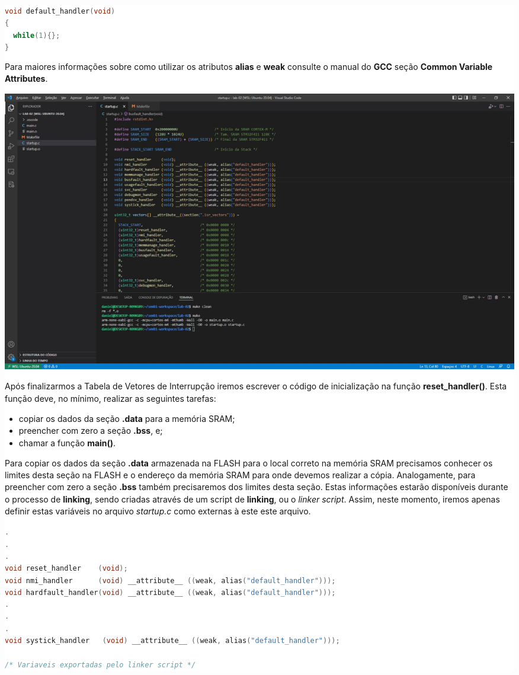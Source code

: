 ```c
void default_handler(void)
{
  while(1){};
}
```

Para maiores informações sobre como utilizar os atributos **alias** e **weak**
consulte o manual do **GCC** seção **Common Variable Attributes**.

![VSCODE](./images/lab-02-build-all-03.jpg "VSCODE")

Após finalizarmos a Tabela de Vetores de Interrupção iremos escrever o código
de inicialização na função **reset_handler()**. Esta função deve, no mínimo,
realizar as seguintes tarefas:

* copiar os dados da seção **.data** para a memória SRAM;
* preencher com zero a seção **.bss**, e;
* chamar a função **main()**.

Para copiar os dados da seção **.data** armazenada na FLASH para o local correto
na memória SRAM precisamos conhecer os limites desta seção na FLASH e o endereço
da memória SRAM para onde devemos realizar a cópia. Analogamente, para preencher
com zero a seção **.bss** também precisaremos dos limites desta seção. Estas
informações estarão disponíveis durante o processo de **linking**, sendo criadas através de um script de **linking**, ou
o *linker script*. Assim, neste momento, iremos apenas definir estas variáveis no
arquivo *startup.c* como externas à este este arquivo.

```c
.
.
.
void reset_handler    (void);
void nmi_handler      (void) __attribute__ ((weak, alias("default_handler")));
void hardfault_handler(void) __attribute__ ((weak, alias("default_handler")));
.
.
.
void systick_handler   (void) __attribute__ ((weak, alias("default_handler")));

/* Variaveis exportadas pelo linker script */

```